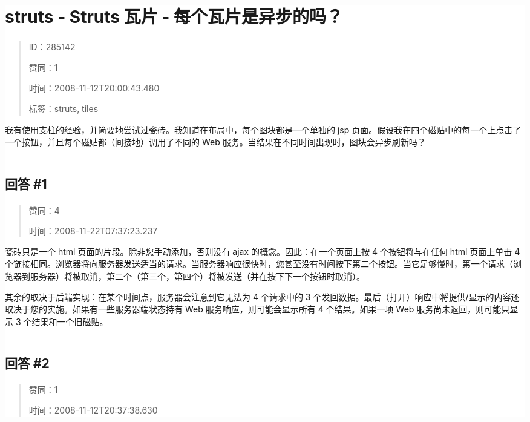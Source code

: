 # struts - Struts 瓦片 - 每个瓦片是异步的吗？

> ID：285142
> 
> 赞同：1
> 
> 时间：2008-11-12T20:00:43.480
> 
> 标签：struts, tiles

我有使用支柱的经验，并简要地尝试过瓷砖。我知道在布局中，每个图块都是一个单独的 jsp 页面。假设我在四个磁贴中的每一个上点击了一个按钮，并且每个磁贴都（间接地）调用了不同的 Web 服务。当结果在不同时间出现时，图块会异步刷新吗？

* * *

## 回答 #1

> 赞同：4
> 
> 时间：2008-11-22T07:37:23.237

瓷砖只是一个 html 页面的片段。除非您手动添加，否则没有 ajax 的概念。因此：在一个页面上按 4 个按钮将与在任何 html 页面上单击 4 个链接相同。浏览器将向服务器发送适当的请求。当服务器响应很快时，您甚至没有时间按下第二个按钮。当它足够慢时，第一个请求（浏览器到服务器）将被取消，第二个（第三个，第四个）将被发送（并在按下下一个按钮时取消）。

其余的取决于后端实现：在某个时间点，服务器会注意到它无法为 4 个请求中的 3 个发回数据。最后（打开）响应中将提供/显示的内容还取决于您的实施。如果有一些服务器端状态持有 Web 服务响应，则可能会显示所有 4 个结果。如果一项 Web 服务尚未返回，则可能只显示 3 个结果和一个旧磁贴。

* * *

## 回答 #2

> 赞同：1
> 
> 时间：2008-11-12T20:37:38.630

